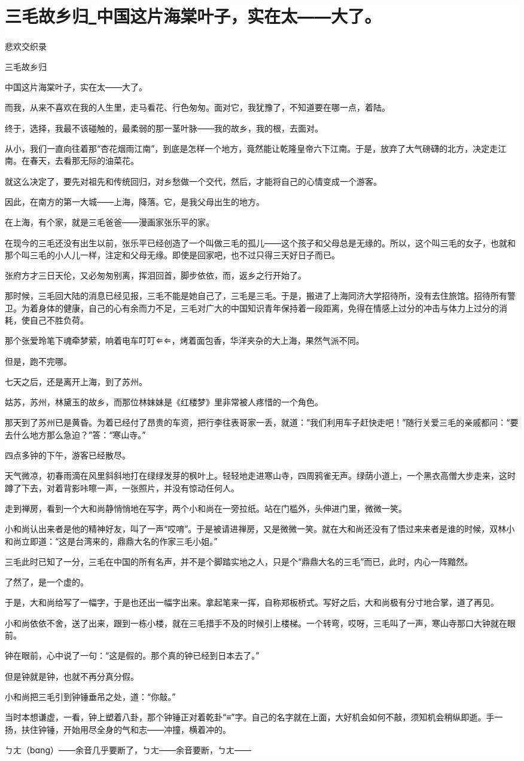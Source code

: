 # 三毛故乡归_中国这片海棠叶子，实在太——大了。

悲欢交织录

三毛故乡归

中国这片海棠叶子，实在太——大了。

而我，从来不喜欢在我的人生里，走马看花、行色匆匆。面对它，我犹豫了，不知道要在哪一点，着陆。

终于，选择，我最不该碰触的，最柔弱的那一茎叶脉——我的故乡，我的根，去面对。

从小，我们一直向往着那“杏花烟雨江南”，到底是怎样一个地方，竟然能让乾隆皇帝六下江南。于是，放弃了大气磅礴的北方，决定走江南。在春天，去看那无际的油菜花。

就这么决定了，要先对祖先和传统回归，对乡愁做一个交代，然后，才能将自己的心情变成一个游客。

因此，在南方的第一大城——上海，降落。它，是我父母出生的地方。

在上海，有个家，就是三毛爸爸——漫画家张乐平的家。

在现今的三毛还没有出生以前，张乐平已经创造了一个叫做三毛的孤儿——这个孩子和父母总是无缘的。所以，这个叫三毛的女子，也就和那个叫三毛的小人儿一样，注定和父母无缘。即使是回家吧，也不过只得三天好日子而已。

张府方才三日天伦，又必匆匆别离，挥泪回首，脚步依依，而，返乡之行开始了。

那时候，三毛回大陆的消息已经见报，三毛不能是她自己了，三毛是三毛。于是，搬进了上海同济大学招待所，没有去住旅馆。招待所有警卫。为着身体的健康，自己的心有余而力不足，三毛对广大的中国知识青年保持着一段距离，免得在情感上过分的冲击与体力上过分的消耗，使自己不胜负荷。

那个张爱玲笔下魂牵梦萦，响着电车叮叮，烤着面包香，华洋夹杂的大上海，果然气派不同。

但是，跑不完哪。

七天之后，还是离开上海，到了苏州。

姑苏，苏州，林黛玉的故乡，而那位林妹妹是《红楼梦》里非常被人疼惜的一个角色。

那天到了苏州已是黄昏。为着已经付了昂贵的车资，把行李往表哥家一丢，就道：“我们利用车子赶快走吧！”随行关爱三毛的亲戚都问：“要去什么地方那么急迫？”答：“寒山寺。”

四点多钟的下午，游客已经散尽。

天气微凉，初春雨滴在风里斜斜地打在绿绿发芽的枫叶上。轻轻地走进寒山寺，四周鸦雀无声。绿荫小道上，一个黑衣高僧大步走来，这时蹲了下去，对着背影咔嚓一声，一张照片，并没有惊动任何人。

走到禅房，看到一个大和尚静悄悄地在写字，两个小和尚在一旁拉纸。站在门槛外，头伸进门里，微微一笑。

小和尚认出来者是他的精神好友，叫了一声“哎唷”。于是被请进禅房，又是微微一笑。就在大和尚还没有了悟过来来者是谁的时候，双林小和尚立即道：“这是台湾来的，鼎鼎大名的作家三毛小姐。”

三毛此时已知了一分，三毛在中国的所有名声，并不是个脚踏实地之人，只是个“鼎鼎大名的三毛”而已，此时，内心一阵黯然。

了然了，是一个虚的。

于是，大和尚给写了一幅字，于是也还出一幅字出来。拿起笔来一挥，自称郑板桥式。写好之后，大和尚极有分寸地合掌，道了再见。

小和尚依依不舍，送了出来，跟到一栋小楼，就在三毛措手不及的时候引上楼梯。一个转弯，哎呀，三毛叫了一声，寒山寺那口大钟就在眼前。

钟在眼前，心中说了一句：“这是假的。那个真的钟已经到日本去了。”

但是钟就是钟，也就不再分真分假。

小和尚把三毛引到钟锤垂吊之处，道：“你敲。”

当时本想谦虚，一看，钟上塑着八卦，那个钟锤正对着乾卦“≡”字。自己的名字就在上面，大好机会如何不敲，须知机会稍纵即逝。手一扬，扶住钟锤，开始用尽全身的气和志——冲撞，横着冲的。

ㄅㄤ（bɑnɡ）——余音几乎要断了，ㄅㄤ——余音要断，ㄅㄤ——
